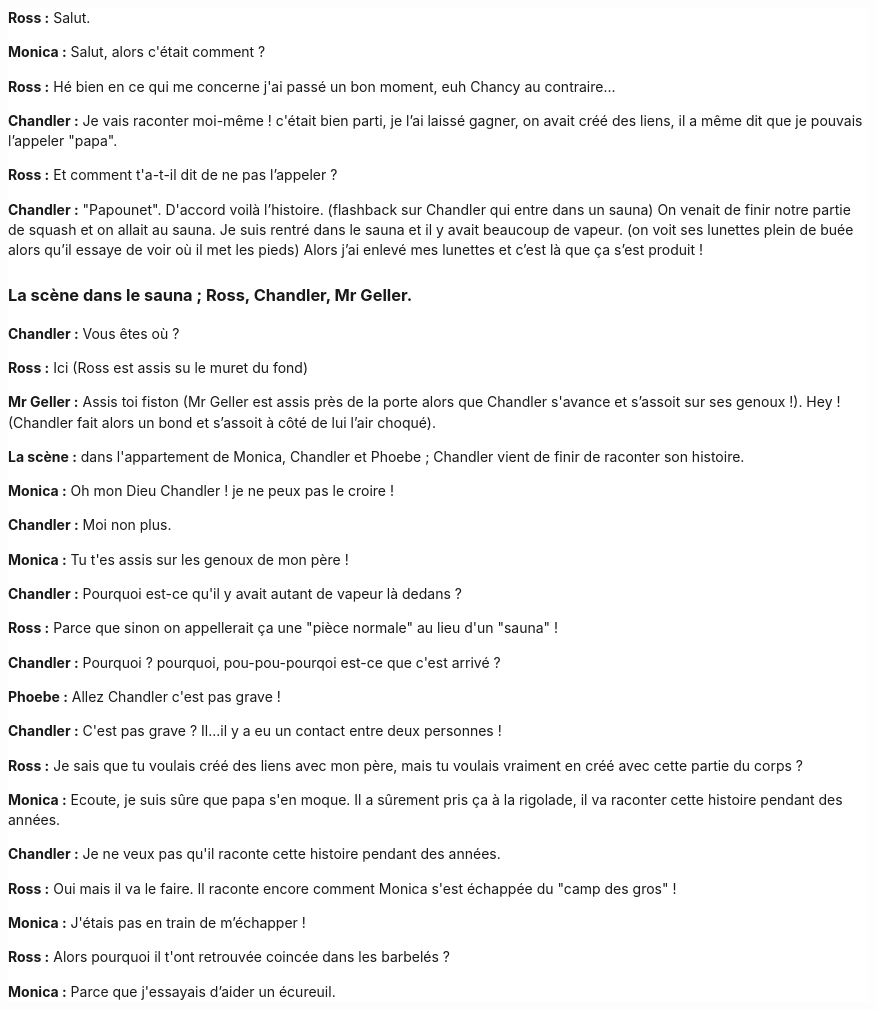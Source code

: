 **Ross :** Salut.

**Monica :** Salut, alors c'était comment ?

**Ross :** Hé bien en ce qui me concerne j'ai passé un bon moment, euh Chancy au contraire...

**Chandler :** Je vais raconter moi-même ! c'était bien parti, je l’ai laissé gagner, on avait créé des liens, il a même dit que je pouvais l’appeler "papa".

**Ross :** Et comment t'a-t-il dit de ne pas l’appeler ?

**Chandler :** "Papounet". D'accord voilà l’histoire. (flashback sur Chandler qui entre dans un sauna) On venait de finir notre partie de squash et on allait au sauna. Je suis rentré dans le sauna et il y avait beaucoup de vapeur. (on voit ses lunettes plein de buée alors qu’il essaye de voir où il met les pieds) Alors j’ai enlevé mes lunettes et c’est là que ça s’est produit !

### La scène dans le sauna ; Ross, Chandler, Mr Geller.

**Chandler :** Vous êtes où ?

**Ross :** Ici (Ross est assis su le muret du fond)

**Mr Geller :** Assis toi fiston (Mr Geller est assis près de la porte alors que Chandler s'avance et s’assoit sur ses genoux !). Hey ! (Chandler fait alors un bond et s’assoit à côté de lui l’air choqué).

**La scène :** dans l'appartement de Monica, Chandler et Phoebe ; Chandler vient de finir de raconter son histoire.

**Monica :** Oh mon Dieu Chandler ! je ne peux pas le croire !

**Chandler :** Moi non plus.

**Monica :** Tu t'es assis sur les genoux de mon père !

**Chandler :** Pourquoi est-ce qu'il y avait autant de vapeur là dedans ?

**Ross :** Parce que sinon on appellerait ça une "pièce normale" au lieu d'un "sauna" !

**Chandler :** Pourquoi ? pourquoi, pou-pou-pourqoi est-ce que c'est arrivé ?

**Phoebe :** Allez Chandler c'est pas grave !

**Chandler :** C'est pas grave ? Il...il y a eu un contact entre deux personnes !

**Ross :** Je sais que tu voulais créé des liens avec mon père, mais tu voulais vraiment en créé avec cette partie du corps ?

**Monica :** Ecoute, je suis sûre que papa s'en moque. Il a sûrement pris ça à la rigolade, il va raconter cette histoire pendant des années.

**Chandler :** Je ne veux pas qu'il raconte cette histoire pendant des années.

**Ross :** Oui mais il va le faire. Il raconte encore comment Monica s'est échappée du "camp des gros" !

**Monica :** J'étais pas en train de m’échapper !

**Ross :** Alors pourquoi il t'ont retrouvée coincée dans les barbelés ?

**Monica :** Parce que j'essayais d’aider un écureuil.
